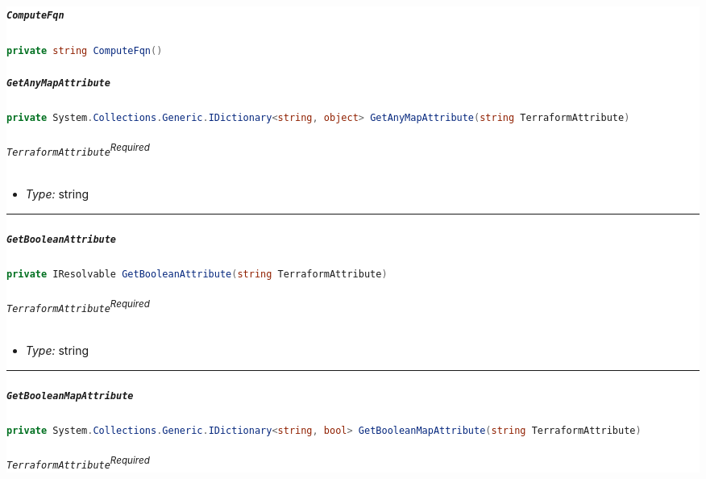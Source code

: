 
##### `ComputeFqn` <a name="ComputeFqn" id="@cdktf/provider-azurerm.eventgridDomain.EventgridDomainIdentityOutputReference.computeFqn"></a>

```csharp
private string ComputeFqn()
```

##### `GetAnyMapAttribute` <a name="GetAnyMapAttribute" id="@cdktf/provider-azurerm.eventgridDomain.EventgridDomainIdentityOutputReference.getAnyMapAttribute"></a>

```csharp
private System.Collections.Generic.IDictionary<string, object> GetAnyMapAttribute(string TerraformAttribute)
```

###### `TerraformAttribute`<sup>Required</sup> <a name="TerraformAttribute" id="@cdktf/provider-azurerm.eventgridDomain.EventgridDomainIdentityOutputReference.getAnyMapAttribute.parameter.terraformAttribute"></a>

- *Type:* string

---

##### `GetBooleanAttribute` <a name="GetBooleanAttribute" id="@cdktf/provider-azurerm.eventgridDomain.EventgridDomainIdentityOutputReference.getBooleanAttribute"></a>

```csharp
private IResolvable GetBooleanAttribute(string TerraformAttribute)
```

###### `TerraformAttribute`<sup>Required</sup> <a name="TerraformAttribute" id="@cdktf/provider-azurerm.eventgridDomain.EventgridDomainIdentityOutputReference.getBooleanAttribute.parameter.terraformAttribute"></a>

- *Type:* string

---

##### `GetBooleanMapAttribute` <a name="GetBooleanMapAttribute" id="@cdktf/provider-azurerm.eventgridDomain.EventgridDomainIdentityOutputReference.getBooleanMapAttribute"></a>

```csharp
private System.Collections.Generic.IDictionary<string, bool> GetBooleanMapAttribute(string TerraformAttribute)
```

###### `TerraformAttribute`<sup>Required</sup> <a name="TerraformAttribute" id="@cdktf/provider-azurerm.eventgridDomain.EventgridDomainIdentityOutputReference.getBooleanMapAttribute.parameter.terraformAttribute"></a>
